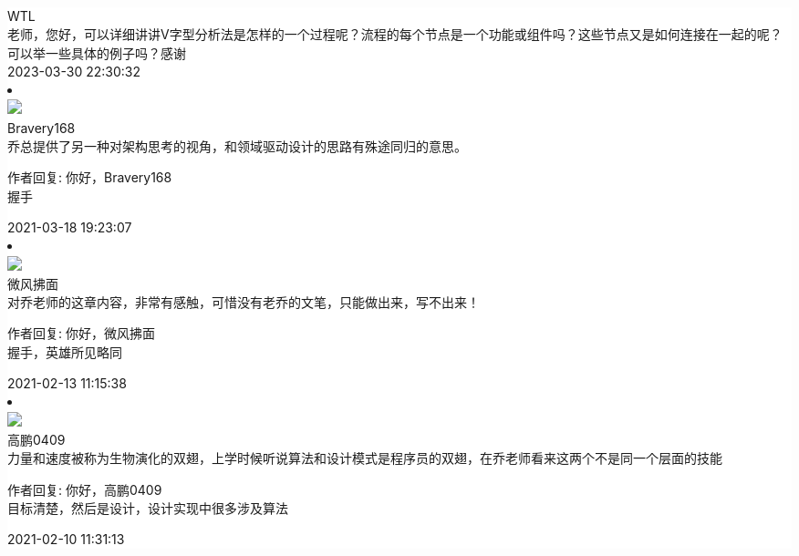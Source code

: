<div class="_36ChpWj4_0">
  <div class="_2zFoi7sd_0"><span>WTL</span>
  </div>
  <div class="_2_QraFYR_0">老师，您好，可以详细讲讲V字型分析法是怎样的一个过程呢？流程的每个节点是一个功能或组件吗？这些节点又是如何连接在一起的呢？可以举一些具体的例子吗？感谢</div>
  <div class="_10o3OAxT_0">
    
  </div>
  <div class="_3klNVc4Z_0">
    <div class="_3Hkula0k_0">2023-03-30 22:30:32</div>
  </div>
</div>
</div>
</li>
<li>
<div class="_2sjJGcOH_0"><img src="https://static001.geekbang.org/account/avatar/00/12/d0/4d/2116c1a4.jpg"
  class="_3FLYR4bF_0">
<div class="_36ChpWj4_0">
  <div class="_2zFoi7sd_0"><span>Bravery168</span>
  </div>
  <div class="_2_QraFYR_0">乔总提供了另一种对架构思考的视角，和领域驱动设计的思路有殊途同归的意思。</div>
  <div class="_10o3OAxT_0">
    <p class="_3KxQPN3V_0">作者回复: 你好，Bravery168<br>握手</p>
  </div>
  <div class="_3klNVc4Z_0">
    <div class="_3Hkula0k_0">2021-03-18 19:23:07</div>
  </div>
</div>
</div>
</li>
<li>
<div class="_2sjJGcOH_0"><img src="https://static001.geekbang.org/account/avatar/00/0f/56/c7/4a3f178c.jpg"
  class="_3FLYR4bF_0">
<div class="_36ChpWj4_0">
  <div class="_2zFoi7sd_0"><span>微风拂面</span>
  </div>
  <div class="_2_QraFYR_0">对乔老师的这章内容，非常有感触，可惜没有老乔的文笔，只能做出来，写不出来！</div>
  <div class="_10o3OAxT_0">
    <p class="_3KxQPN3V_0">作者回复: 你好，微风拂面<br>握手，英雄所见略同</p>
  </div>
  <div class="_3klNVc4Z_0">
    <div class="_3Hkula0k_0">2021-02-13 11:15:38</div>
  </div>
</div>
</div>
</li>
<li>
<div class="_2sjJGcOH_0"><img src="https://static001.geekbang.org/account/avatar/00/1d/6c/91/8268a753.jpg"
  class="_3FLYR4bF_0">
<div class="_36ChpWj4_0">
  <div class="_2zFoi7sd_0"><span>高鹏0409</span>
  </div>
  <div class="_2_QraFYR_0">力量和速度被称为生物演化的双翅，上学时候听说算法和设计模式是程序员的双翅，在乔老师看来这两个不是同一个层面的技能</div>
  <div class="_10o3OAxT_0">
    <p class="_3KxQPN3V_0">作者回复: 你好，高鹏0409<br>目标清楚，然后是设计，设计实现中很多涉及算法</p>
  </div>
  <div class="_3klNVc4Z_0">
    <div class="_3Hkula0k_0">2021-02-10 11:31:13</div>
  </div>
</div>
</div>
</li>